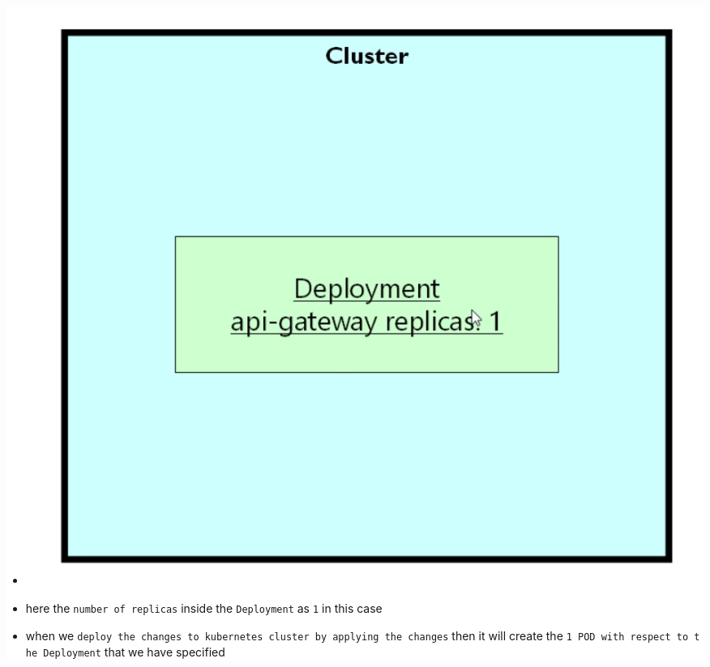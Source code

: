- ![alt text](image-2.png)

- here the `number of replicas` inside the `Deployment` as `1` in this case

- when we `deploy the changes to kubernetes cluster by applying the changes` then it will create the `1 POD with respect to the Deployment` that we have specified
